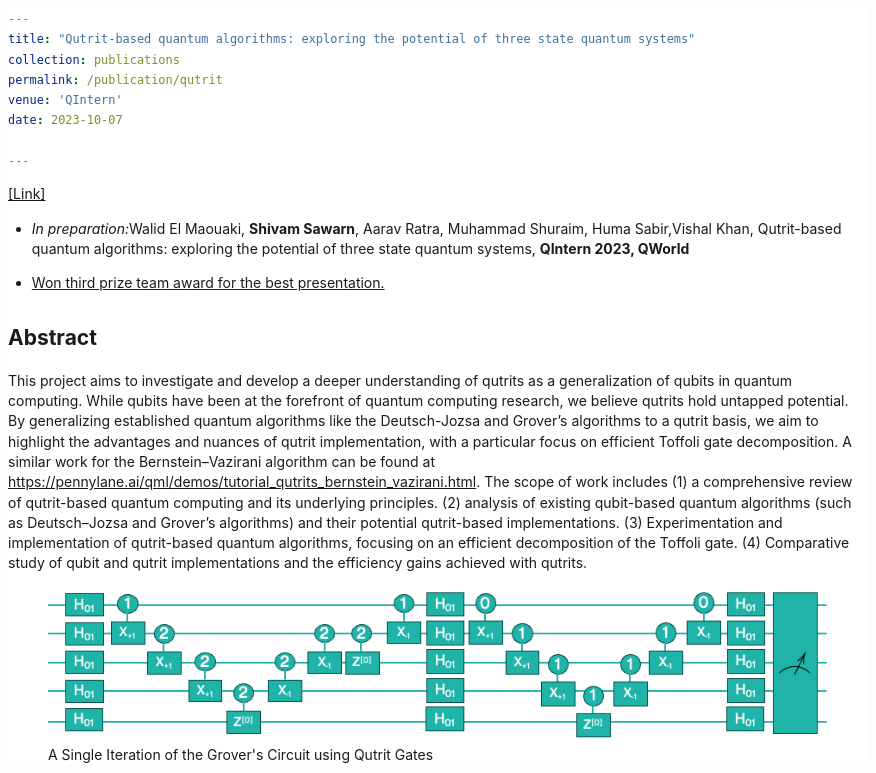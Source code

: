 ```yaml
---
title: "Qutrit-based quantum algorithms: exploring the potential of three state quantum systems"
collection: publications
permalink: /publication/qutrit
venue: 'QIntern'
date: 2023-10-07

---
```

[[Link]](https://qworld.net/qintern-2023/)
<br>

* <i>In preparation:</i>Walid El Maouaki, <b>Shivam Sawarn</b>, Aarav Ratra, Muhammad Shuraim, Huma Sabir,Vishal Khan,
Qutrit-based quantum algorithms: exploring the potential of three state quantum systems, <b>QIntern 2023, QWorld</b>

* [Won third prize team award for the best presentation.](https://stoicodin.github.io/files/QIntern2023-152.pdf
)

## Abstract


This project aims to investigate and develop a deeper understanding of qutrits as a generalization of qubits in quantum computing. While qubits have been at the forefront of quantum computing research, we believe qutrits hold untapped potential. By generalizing established quantum algorithms like the Deutsch-Jozsa and Grover’s algorithms to a qutrit basis, we aim to highlight the advantages and nuances of qutrit implementation, with a particular focus on efficient Toffoli gate decomposition. A similar work for the Bernstein–Vazirani algorithm can be found at https://pennylane.ai/qml/demos/tutorial_qutrits_bernstein_vazirani.html. The scope of work includes (1) a comprehensive review of qutrit-based quantum computing and its underlying principles. (2) analysis of existing qubit-based quantum algorithms (such as Deutsch–Jozsa and Grover’s algorithms) and their potential qutrit-based implementations. (3) Experimentation and implementation of qutrit-based quantum algorithms, focusing on an efficient decomposition of the Toffoli gate. (4) Comparative study of qubit and qutrit implementations and the efficiency gains achieved with qutrits.

<figure>
  <img src="/images/G8.png" alt="Trulli" style="width:100%">
  <figcaption> A Single Iteration of the Grover's Circuit using Qutrit Gates</figcaption>
</figure>
